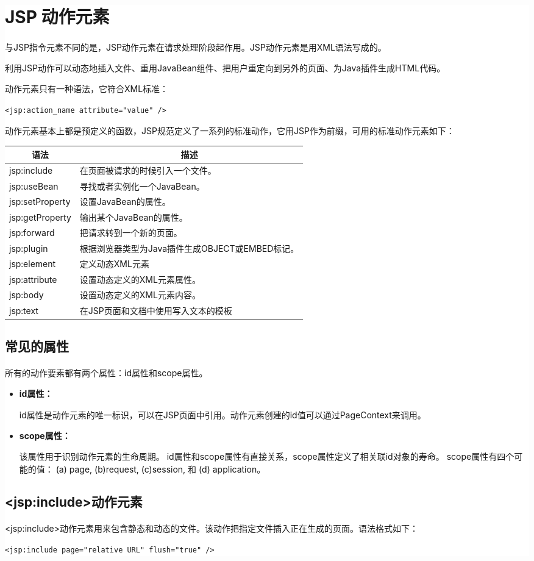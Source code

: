 
# JSP 动作元素

与JSP指令元素不同的是，JSP动作元素在请求处理阶段起作用。JSP动作元素是用XML语法写成的。

利用JSP动作可以动态地插入文件、重用JavaBean组件、把用户重定向到另外的页面、为Java插件生成HTML代码。

动作元素只有一种语法，它符合XML标准：

```
<jsp:action_name attribute="value" />

```

动作元素基本上都是预定义的函数，JSP规范定义了一系列的标准动作，它用JSP作为前缀，可用的标准动作元素如下：

| 语法 | 描述 |
| --- | --- |
| jsp:include | 在页面被请求的时候引入一个文件。 |
| jsp:useBean | 寻找或者实例化一个JavaBean。 |
| jsp:setProperty | 设置JavaBean的属性。 |
| jsp:getProperty | 输出某个JavaBean的属性。 |
| jsp:forward | 把请求转到一个新的页面。 |
| jsp:plugin | 根据浏览器类型为Java插件生成OBJECT或EMBED标记。 |
| jsp:element | 定义动态XML元素 |
| jsp:attribute | 设置动态定义的XML元素属性。 |
| jsp:body | 设置动态定义的XML元素内容。 |
| jsp:text | 在JSP页面和文档中使用写入文本的模板 |

## 常见的属性

所有的动作要素都有两个属性：id属性和scope属性。

*   **id属性：**

    id属性是动作元素的唯一标识，可以在JSP页面中引用。动作元素创建的id值可以通过PageContext来调用。

*   **scope属性：**

    该属性用于识别动作元素的生命周期。 id属性和scope属性有直接关系，scope属性定义了相关联id对象的寿命。 scope属性有四个可能的值： (a) page, (b)request, (c)session, 和 (d) application。

## &lt;jsp:include&gt;动作元素

&lt;jsp:include&gt;动作元素用来包含静态和动态的文件。该动作把指定文件插入正在生成的页面。语法格式如下：

```
<jsp:include page="relative URL" flush="true" />

```
